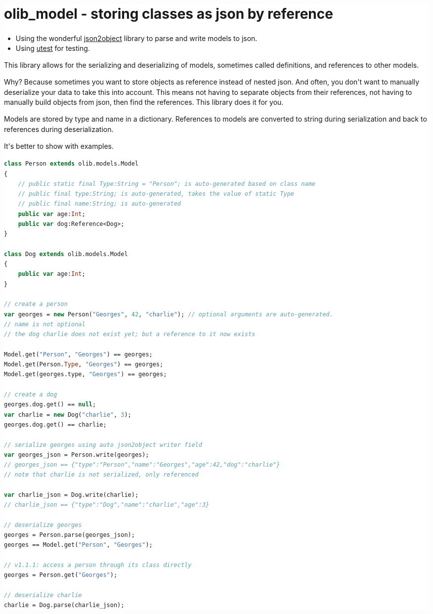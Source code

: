 # olib_model - storing classes as json by reference

* Using the wonderful [json2object](https://github.com/elnabo/json2object) library to parse and write models to json.
* Using [utest](https://github.com/haxe-utest/utest) for testing.

This library allows for the serializing and deserializing of models, sometimes called definitions, and references to other models.

Why? Because sometimes you want to store objects as reference instead of nested json. And often, you don't want to manually deserialize your data to take this into account. This means not having to separate objects from their references, not having to manually build objects from json, then find the references. This library does it for you.

Models are stored by type and name in a dictionary. References to models are converted to string during serialization and back to references during deserialization.

It's better to show with examples.
```haxe
class Person extends olib.models.Model
{
    // public static final Type:String = "Person"; is auto-generated based on class name
    // public final type:String; is auto-generated, takes the value of static Type
    // public final name:String; is auto-generated
    public var age:Int;
    public var dog:Reference<Dog>;
}

class Dog extends olib.models.Model
{
    public var age:Int;
}

// create a person
var georges = new Person("Georges", 42, "charlie"); // optional arguments are auto-generated.
// name is not optional
// the dog charlie does not exist yet; but a reference to it now exists

Model.get("Person", "Georges") == georges;
Model.get(Person.Type, "Georges") == georges;
Model.get(georges.type, "Georges") == georges;

// create a dog
georges.dog.get() == null;
var charlie = new Dog("charlie", 3);
georges.dog.get() == charlie;

// serialize georges using auto json2object writer field
var georges_json = Person.write(georges);
// georges_json == {"type":"Person","name":"Georges","age":42,"dog":"charlie"}
// note that charlie is not serialized, only referenced

var charlie_json = Dog.write(charlie);
// charlie_json == {"type":"Dog","name":"charlie","age":3}

// deserialize georges
georges = Person.parse(georges_json);
georges == Model.get("Person", "Georges");

// v1.1.1: access a person through its class directly
georges = Person.get("Georges");

// deserialize charlie
charlie = Dog.parse(charlie_json);
```